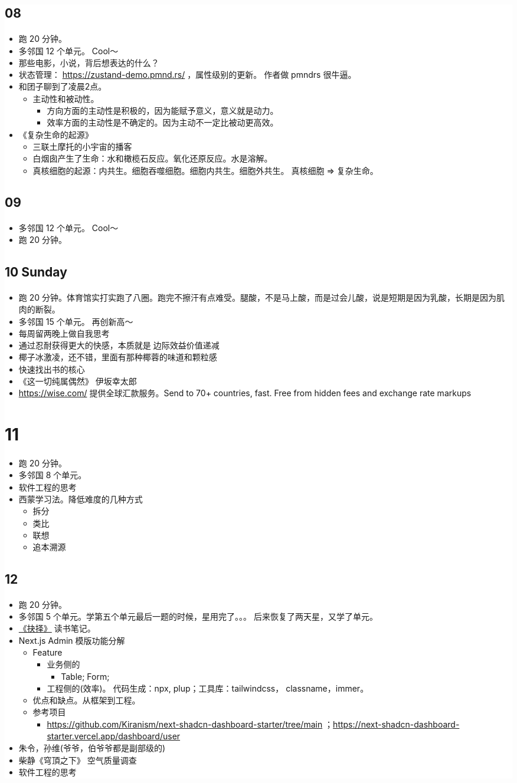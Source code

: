 ## 08
* 跑 20 分钟。
* 多邻国 12 个单元。 Cool～
* 那些电影，小说，背后想表达的什么？
* 状态管理： https://zustand-demo.pmnd.rs/ ，属性级别的更新。 作者做 pmndrs 很牛逼。
* 和团子聊到了凌晨2点。
  * 主动性和被动性。
      * 方向方面的主动性是积极的，因为能赋予意义，意义就是动力。
      * 效率方面的主动性是不确定的。因为主动不一定比被动更高效。
* 《复杂生命的起源》
  * 三联土摩托的小宇宙的播客
  * 白烟囱产生了生命：水和橄榄石反应。氧化还原反应。水是溶解。
  * 真核细胞的起源：内共生。细胞吞噬细胞。细胞内共生。细胞外共生。 真核细胞 => 复杂生命。

## 09
* 多邻国 12 个单元。 Cool～
* 跑 20 分钟。

## 10 Sunday
* 跑 20 分钟。体育馆实打实跑了八圈。跑完不擦汗有点难受。腿酸，不是马上酸，而是过会儿酸，说是短期是因为乳酸，长期是因为肌肉的断裂。
* 多邻国 15 个单元。 再创新高～
* 每周留两晚上做自我思考
* 通过忍耐获得更大的快感，本质就是 边际效益价值递减
* 椰子冰激凌，还不错，里面有那种椰蓉的味道和颗粒感
* 快速找出书的核心
* 《这一切纯属偶然》 伊坂幸太郎
* https://wise.com/ 提供全球汇款服务。Send to 70+ countries, fast. Free from hidden fees and exchange rate markups

# 11
* 跑 20 分钟。
* 多邻国 8 个单元。
* 软件工程的思考
* 西蒙学习法。降低难度的几种方式
  * 拆分
  * 类比
  * 联想
  * 追本溯源

## 12
* 跑 20 分钟。
* 多邻国 5 个单元。学第五个单元最后一题的时候，星用完了。。。 后来恢复了两天星，又学了单元。
* [《抉择》](../../../2-society/2-politics/books/choice.md) 读书笔记。
* Next.js Admin 模版功能分解
  * Feature
    * 业务侧的
      * Table; Form;
    * 工程侧的(效率)。 代码生成：npx, plup；工具库：tailwindcss， classname，immer。
  * 优点和缺点。从框架到工程。
  * 参考项目
    * https://github.com/Kiranism/next-shadcn-dashboard-starter/tree/main  ；https://next-shadcn-dashboard-starter.vercel.app/dashboard/user
* 朱令，孙维(爷爷，伯爷爷都是副部级的)
* 柴静《穹頂之下》 空气质量调查
* 软件工程的思考
